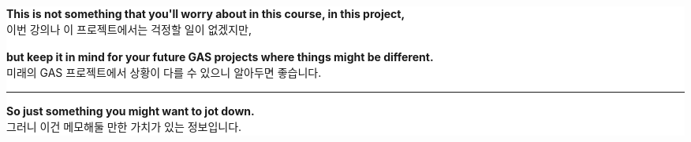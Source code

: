 **This is not something that you'll worry about in this course, in this project,**  
이번 강의나 이 프로젝트에서는 걱정할 일이 없겠지만,

**but keep it in mind for your future GAS projects where things might be different.**  
미래의 GAS 프로젝트에서 상황이 다를 수 있으니 알아두면 좋습니다.

---

**So just something you might want to jot down.**  
그러니 이건 메모해둘 만한 가치가 있는 정보입니다.